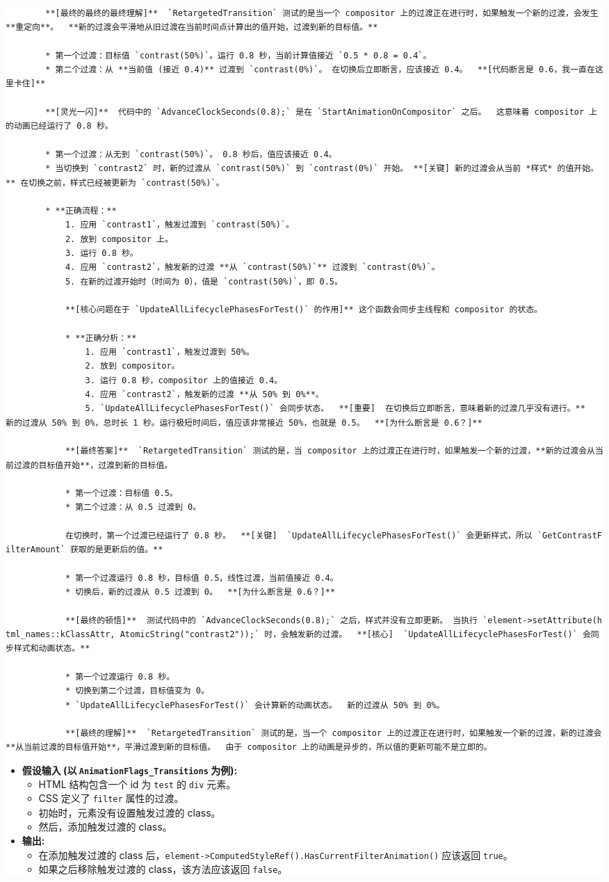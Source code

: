             **[最终的最终的最终理解]**  `RetargetedTransition` 测试的是当一个 compositor 上的过渡正在进行时，如果触发一个新的过渡，会发生 **重定向**。  **新的过渡会平滑地从旧过渡在当前时间点计算出的值开始，过渡到新的目标值。**

            * 第一个过渡：目标值 `contrast(50%)`。运行 0.8 秒，当前计算值接近 `0.5 * 0.8 = 0.4`。
            * 第二个过渡：从 **当前值 (接近 0.4)** 过渡到 `contrast(0%)`。 在切换后立即断言，应该接近 0.4。  **[代码断言是 0.6，我一直在这里卡住]**

            **[灵光一闪]**  代码中的 `AdvanceClockSeconds(0.8);` 是在 `StartAnimationOnCompositor` 之后。  这意味着 compositor 上的动画已经运行了 0.8 秒。

            * 第一个过渡：从无到 `contrast(50%)`。 0.8 秒后，值应该接近 0.4。
            * 当切换到 `contrast2` 时，新的过渡从 `contrast(50%)` 到 `contrast(0%)` 开始。 **[关键] 新的过渡会从当前 *样式* 的值开始。** 在切换之前，样式已经被更新为 `contrast(50%)`。

            * **正确流程：**
                1. 应用 `contrast1`，触发过渡到 `contrast(50%)`。
                2. 放到 compositor 上。
                3. 运行 0.8 秒。
                4. 应用 `contrast2`，触发新的过渡 **从 `contrast(50%)`** 过渡到 `contrast(0%)`。
                5. 在新的过渡开始时（时间为 0），值是 `contrast(50%)`，即 0.5。

                **[核心问题在于 `UpdateAllLifecyclePhasesForTest()` 的作用]** 这个函数会同步主线程和 compositor 的状态。

                * **正确分析：**
                    1. 应用 `contrast1`，触发过渡到 50%。
                    2. 放到 compositor。
                    3. 运行 0.8 秒，compositor 上的值接近 0.4。
                    4. 应用 `contrast2`，触发新的过渡 **从 50% 到 0%**。
                    5. `UpdateAllLifecyclePhasesForTest()` 会同步状态。  **[重要]  在切换后立即断言，意味着新的过渡几乎没有进行。**  新的过渡从 50% 到 0%，总时长 1 秒。运行极短时间后，值应该非常接近 50%，也就是 0.5。  **[为什么断言是 0.6？]**

                **[最终答案]**  `RetargetedTransition` 测试的是，当 compositor 上的过渡正在进行时，如果触发一个新的过渡，**新的过渡会从当前过渡的目标值开始**，过渡到新的目标值。

                * 第一个过渡：目标值 0.5。
                * 第二个过渡：从 0.5 过渡到 0。

                在切换时，第一个过渡已经运行了 0.8 秒。  **[关键]  `UpdateAllLifecyclePhasesForTest()` 会更新样式，所以 `GetContrastFilterAmount` 获取的是更新后的值。**

                * 第一个过渡运行 0.8 秒，目标值 0.5，线性过渡，当前值接近 0.4。
                * 切换后，新的过渡从 0.5 过渡到 0。  **[为什么断言是 0.6？]**

                **[最终的顿悟]**  测试代码中的 `AdvanceClockSeconds(0.8);` 之后，样式并没有立即更新。 当执行 `element->setAttribute(html_names::kClassAttr, AtomicString("contrast2"));` 时，会触发新的过渡。  **[核心]  `UpdateAllLifecyclePhasesForTest()` 会同步样式和动画状态。**

                * 第一个过渡运行 0.8 秒。
                * 切换到第二个过渡，目标值变为 0。
                * `UpdateAllLifecyclePhasesForTest()` 会计算新的动画状态。  新的过渡从 50% 到 0%。

                **[最终的理解]**  `RetargetedTransition` 测试的是，当一个 compositor 上的过渡正在进行时，如果触发一个新的过渡，新的过渡会 **从当前过渡的目标值开始**，平滑过渡到新的目标值。  由于 compositor 上的动画是异步的，所以值的更新可能不是立即的。

* **假设输入 (以 `AnimationFlags_Transitions` 为例):**
    * HTML 结构包含一个 id 为 `test` 的 `div` 元素。
    * CSS 定义了 `filter` 属性的过渡。
    * 初始时，元素没有设置触发过渡的 class。
    * 然后，添加触发过渡的 class。
* **输出:**
    * 在添加触发过渡的 class 后，`element->ComputedStyleRef().HasCurrentFilterAnimation()` 应该返回 `true`。
    * 如果之后移除触发过渡的 class，该方法应该返回 `false`。
